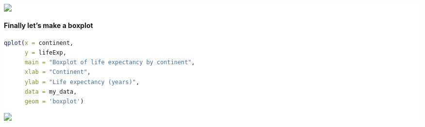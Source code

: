 ![](BIOL548L-R-workshop---group-1_files/figure-gfm/unnamed-chunk-23-3.png)

**Finally let’s make a boxplot**

``` r
qplot(x = continent,
      y = lifeExp,
      main = "Boxplot of life expectancy by continent",
      xlab = "Continent",
      ylab = "Life expectancy (years)",
      data = my_data,
      geom = 'boxplot')
```

![](BIOL548L-R-workshop---group-1_files/figure-gfm/unnamed-chunk-24-1.png)
